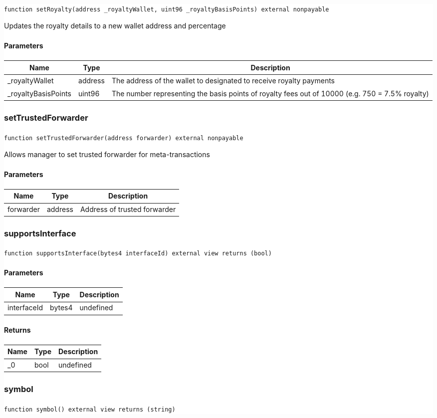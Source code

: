 ```solidity
function setRoyalty(address _royaltyWallet, uint96 _royaltyBasisPoints) external nonpayable
```

Updates the royalty details to a new wallet address and percentage



#### Parameters

| Name | Type | Description |
|---|---|---|
| _royaltyWallet | address | The address of the wallet to designated to receive royalty payments |
| _royaltyBasisPoints | uint96 | The number representing the basis points of royalty fees out of 10000 (e.g. 750 = 7.5% royalty) |

### setTrustedForwarder

```solidity
function setTrustedForwarder(address forwarder) external nonpayable
```

Allows manager to set trusted forwarder for meta-transactions



#### Parameters

| Name | Type | Description |
|---|---|---|
| forwarder | address | Address of trusted forwarder |

### supportsInterface

```solidity
function supportsInterface(bytes4 interfaceId) external view returns (bool)
```





#### Parameters

| Name | Type | Description |
|---|---|---|
| interfaceId | bytes4 | undefined |

#### Returns

| Name | Type | Description |
|---|---|---|
| _0 | bool | undefined |

### symbol

```solidity
function symbol() external view returns (string)
```
